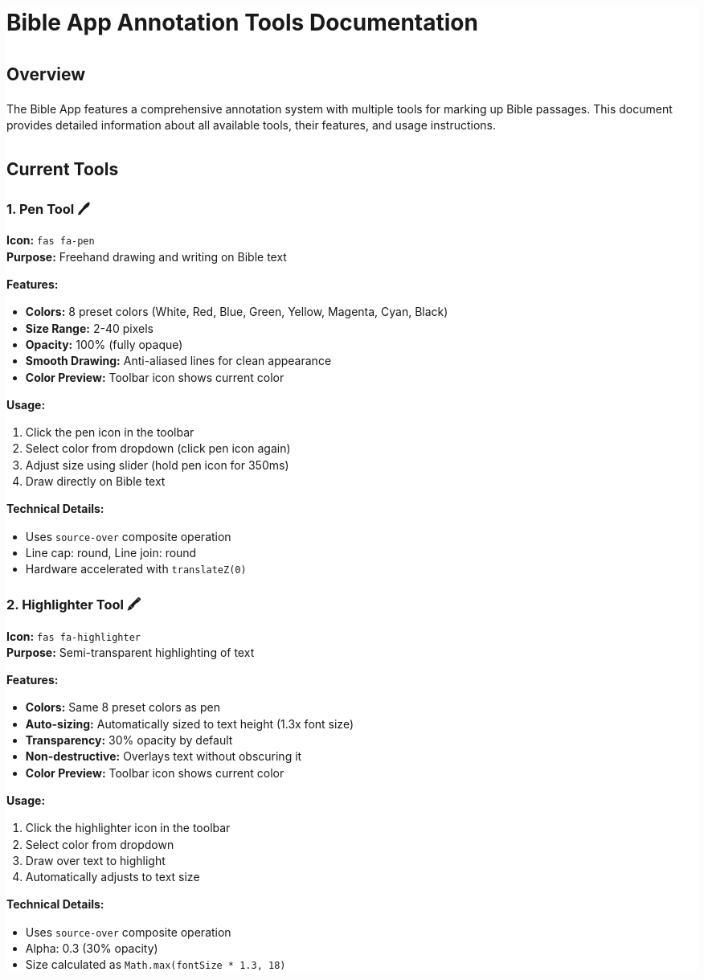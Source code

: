 # Bible App Annotation Tools Documentation

## Overview

The Bible App features a comprehensive annotation system with multiple tools for marking up Bible passages. This document provides detailed information about all available tools, their features, and usage instructions.

## Current Tools

### 1. Pen Tool 🖊️
**Icon:** `fas fa-pen`  
**Purpose:** Freehand drawing and writing on Bible text

**Features:**
- **Colors:** 8 preset colors (White, Red, Blue, Green, Yellow, Magenta, Cyan, Black)
- **Size Range:** 2-40 pixels
- **Opacity:** 100% (fully opaque)
- **Smooth Drawing:** Anti-aliased lines for clean appearance
- **Color Preview:** Toolbar icon shows current color

**Usage:**
1. Click the pen icon in the toolbar
2. Select color from dropdown (click pen icon again)
3. Adjust size using slider (hold pen icon for 350ms)
4. Draw directly on Bible text

**Technical Details:**
- Uses `source-over` composite operation
- Line cap: round, Line join: round
- Hardware accelerated with `translateZ(0)`

### 2. Highlighter Tool 🖍️
**Icon:** `fas fa-highlighter`  
**Purpose:** Semi-transparent highlighting of text

**Features:**
- **Colors:** Same 8 preset colors as pen
- **Auto-sizing:** Automatically sized to text height (1.3x font size)
- **Transparency:** 30% opacity by default
- **Non-destructive:** Overlays text without obscuring it
- **Color Preview:** Toolbar icon shows current color

**Usage:**
1. Click the highlighter icon in the toolbar
2. Select color from dropdown
3. Draw over text to highlight
4. Automatically adjusts to text size

**Technical Details:**
- Uses `source-over` composite operation
- Alpha: 0.3 (30% opacity)
- Size calculated as `Math.max(fontSize * 1.3, 18)`
